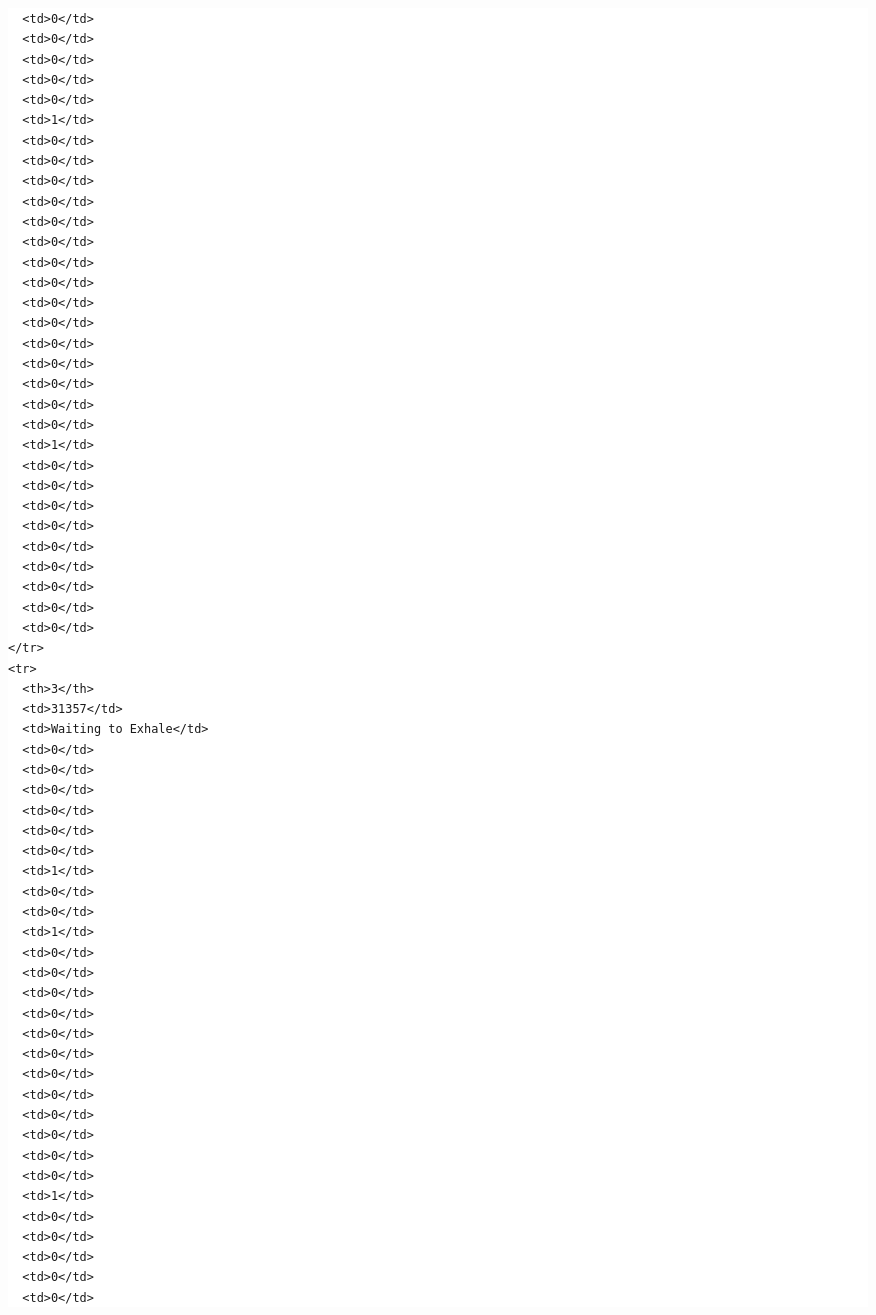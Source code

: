       <td>0</td>
      <td>0</td>
      <td>0</td>
      <td>0</td>
      <td>0</td>
      <td>1</td>
      <td>0</td>
      <td>0</td>
      <td>0</td>
      <td>0</td>
      <td>0</td>
      <td>0</td>
      <td>0</td>
      <td>0</td>
      <td>0</td>
      <td>0</td>
      <td>0</td>
      <td>0</td>
      <td>0</td>
      <td>0</td>
      <td>0</td>
      <td>1</td>
      <td>0</td>
      <td>0</td>
      <td>0</td>
      <td>0</td>
      <td>0</td>
      <td>0</td>
      <td>0</td>
      <td>0</td>
      <td>0</td>
    </tr>
    <tr>
      <th>3</th>
      <td>31357</td>
      <td>Waiting to Exhale</td>
      <td>0</td>
      <td>0</td>
      <td>0</td>
      <td>0</td>
      <td>0</td>
      <td>0</td>
      <td>1</td>
      <td>0</td>
      <td>0</td>
      <td>1</td>
      <td>0</td>
      <td>0</td>
      <td>0</td>
      <td>0</td>
      <td>0</td>
      <td>0</td>
      <td>0</td>
      <td>0</td>
      <td>0</td>
      <td>0</td>
      <td>0</td>
      <td>0</td>
      <td>1</td>
      <td>0</td>
      <td>0</td>
      <td>0</td>
      <td>0</td>
      <td>0</td>